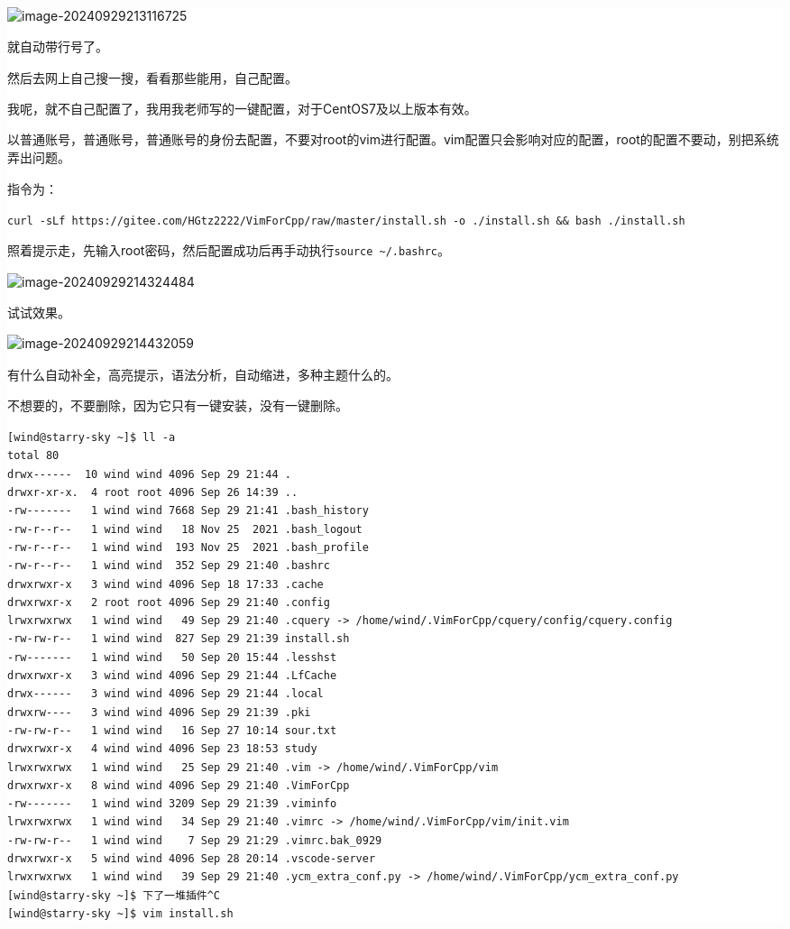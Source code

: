 ![image-20240929213116725](https://md-wind.oss-cn-nanjing.aliyuncs.com/md/202409292131873.png)

就自动带行号了。

然后去网上自己搜一搜，看看那些能用，自己配置。

我呢，就不自己配置了，我用我老师写的一键配置，对于CentOS7及以上版本有效。

以普通账号，普通账号，普通账号的身份去配置，不要对root的vim进行配置。vim配置只会影响对应的配置，root的配置不要动，别把系统弄出问题。

指令为：

```shell
curl -sLf https://gitee.com/HGtz2222/VimForCpp/raw/master/install.sh -o ./install.sh && bash ./install.sh
```

照着提示走，先输入root密码，然后配置成功后再手动执行`source ~/.bashrc`。

![image-20240929214324484](https://md-wind.oss-cn-nanjing.aliyuncs.com/md/202409292143659.png)

试试效果。

![image-20240929214432059](https://md-wind.oss-cn-nanjing.aliyuncs.com/md/202409292144198.png)

有什么自动补全，高亮提示，语法分析，自动缩进，多种主题什么的。

不想要的，不要删除，因为它只有一键安装，没有一键删除。

```shell
[wind@starry-sky ~]$ ll -a
total 80
drwx------  10 wind wind 4096 Sep 29 21:44 .
drwxr-xr-x.  4 root root 4096 Sep 26 14:39 ..
-rw-------   1 wind wind 7668 Sep 29 21:41 .bash_history
-rw-r--r--   1 wind wind   18 Nov 25  2021 .bash_logout
-rw-r--r--   1 wind wind  193 Nov 25  2021 .bash_profile
-rw-r--r--   1 wind wind  352 Sep 29 21:40 .bashrc
drwxrwxr-x   3 wind wind 4096 Sep 18 17:33 .cache
drwxrwxr-x   2 root root 4096 Sep 29 21:40 .config
lrwxrwxrwx   1 wind wind   49 Sep 29 21:40 .cquery -> /home/wind/.VimForCpp/cquery/config/cquery.config
-rw-rw-r--   1 wind wind  827 Sep 29 21:39 install.sh
-rw-------   1 wind wind   50 Sep 20 15:44 .lesshst
drwxrwxr-x   3 wind wind 4096 Sep 29 21:44 .LfCache
drwx------   3 wind wind 4096 Sep 29 21:44 .local
drwxrw----   3 wind wind 4096 Sep 29 21:39 .pki
-rw-rw-r--   1 wind wind   16 Sep 27 10:14 sour.txt
drwxrwxr-x   4 wind wind 4096 Sep 23 18:53 study
lrwxrwxrwx   1 wind wind   25 Sep 29 21:40 .vim -> /home/wind/.VimForCpp/vim
drwxrwxr-x   8 wind wind 4096 Sep 29 21:40 .VimForCpp
-rw-------   1 wind wind 3209 Sep 29 21:39 .viminfo
lrwxrwxrwx   1 wind wind   34 Sep 29 21:40 .vimrc -> /home/wind/.VimForCpp/vim/init.vim
-rw-rw-r--   1 wind wind    7 Sep 29 21:29 .vimrc.bak_0929
drwxrwxr-x   5 wind wind 4096 Sep 28 20:14 .vscode-server
lrwxrwxrwx   1 wind wind   39 Sep 29 21:40 .ycm_extra_conf.py -> /home/wind/.VimForCpp/ycm_extra_conf.py
[wind@starry-sky ~]$ 下了一堆插件^C
[wind@starry-sky ~]$ vim install.sh

```
